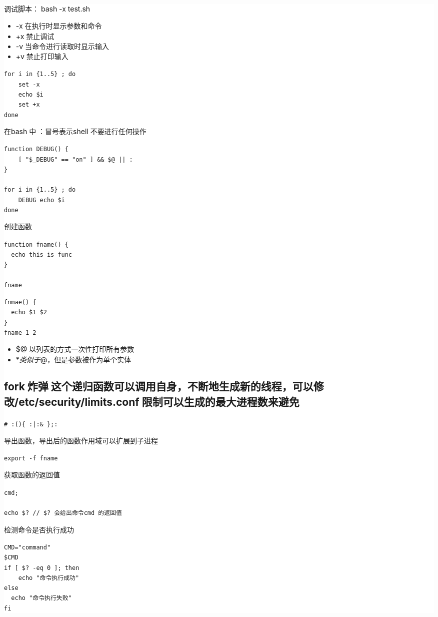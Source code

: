 ```shell
```
调试脚本： bash -x test.sh
- -x 在执行时显示参数和命令
- +x 禁止调试
- -v 当命令进行读取时显示输入
- +v 禁止打印输入

```shell
for i in {1..5} ; do
    set -x
    echo $i
    set +x
done
```
在bash 中 ：冒号表示shell 不要进行任何操作
```shell
function DEBUG() {
    [ "$_DEBUG" == "on" ] && $@ || :
}

for i in {1..5} ; do
    DEBUG echo $i
done
```
创建函数
```shell
function fname() {
  echo this is func 
}

fname
```
```shell
fnmae() {
  echo $1 $2
}
fname 1 2
```
- $@ 以列表的方式一次性打印所有参数
- $* 类似于$@，但是参数被作为单个实体

## fork 炸弹 这个递归函数可以调用自身，不断地生成新的线程，可以修改/etc/security/limits.conf 限制可以生成的最大进程数来避免
```shell
# :(){ :|:& };:
```
导出函数，导出后的函数作用域可以扩展到子进程
```shell
export -f fname

```
获取函数的返回值
```shell
cmd;

echo $? // $? 会给出命令cmd 的返回值
```
检测命令是否执行成功
```shell
CMD="command"
$CMD
if [ $? -eq 0 ]; then
    echo "命令执行成功"
else
  echo "命令执行失败"      
fi
```